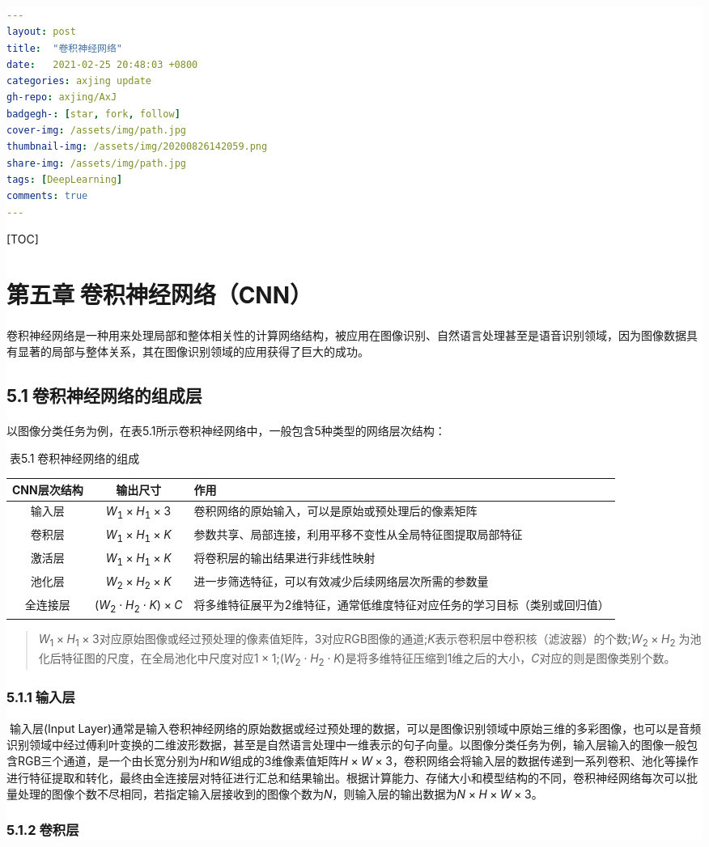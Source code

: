 ```yaml
---
layout: post
title:  "卷积神经网络"
date:   2021-02-25 20:48:03 +0800
categories: axjing update
gh-repo: axjing/AxJ
badgegh-: [star, fork, follow]
cover-img: /assets/img/path.jpg
thumbnail-img: /assets/img/20200826142059.png
share-img: /assets/img/path.jpg
tags: [DeepLearning]
comments: true
---
```

[TOC]



# 第五章 卷积神经网络（CNN）

​	卷积神经网络是一种用来处理局部和整体相关性的计算网络结构，被应用在图像识别、自然语言处理甚至是语音识别领域，因为图像数据具有显著的局部与整体关系，其在图像识别领域的应用获得了巨大的成功。

## 5.1 卷积神经网络的组成层

​	以图像分类任务为例，在表5.1所示卷积神经网络中，一般包含5种类型的网络层次结构：

​                                                                 表5.1 卷积神经网络的组成

| CNN层次结构 |             输出尺寸              | 作用                                                         |
| :---------: | :-------------------------------: | :----------------------------------------------------------- |
|   输入层    |      $W_1\times H_1\times 3$      | 卷积网络的原始输入，可以是原始或预处理后的像素矩阵           |
|   卷积层    |      $W_1\times H_1\times K$      | 参数共享、局部连接，利用平移不变性从全局特征图提取局部特征   |
|   激活层    |      $W_1\times H_1\times K$      | 将卷积层的输出结果进行非线性映射                             |
|   池化层    |      $W_2\times H_2\times K$      | 进一步筛选特征，可以有效减少后续网络层次所需的参数量         |
|  全连接层   | $(W_2 \cdot H_2 \cdot K)\times C$ | 将多维特征展平为2维特征，通常低维度特征对应任务的学习目标（类别或回归值） |

> $W_1\times H_1\times 3$对应原始图像或经过预处理的像素值矩阵，3对应RGB图像的通道;$K$表示卷积层中卷积核（滤波器）的个数;$W_2\times H_2$ 为池化后特征图的尺度，在全局池化中尺度对应$1\times 1$;$(W_2 \cdot H_2 \cdot K)$是将多维特征压缩到1维之后的大小，$C$对应的则是图像类别个数。

### 5.1.1 输入层

​	输入层(Input Layer)通常是输入卷积神经网络的原始数据或经过预处理的数据，可以是图像识别领域中原始三维的多彩图像，也可以是音频识别领域中经过傅利叶变换的二维波形数据，甚至是自然语言处理中一维表示的句子向量。以图像分类任务为例，输入层输入的图像一般包含RGB三个通道，是一个由长宽分别为$H$和$W$组成的3维像素值矩阵$H\times W \times 3$，卷积网络会将输入层的数据传递到一系列卷积、池化等操作进行特征提取和转化，最终由全连接层对特征进行汇总和结果输出。根据计算能力、存储大小和模型结构的不同，卷积神经网络每次可以批量处理的图像个数不尽相同，若指定输入层接收到的图像个数为$N$，则输入层的输出数据为$N\times H\times W\times 3$。


### 5.1.2 卷积层
